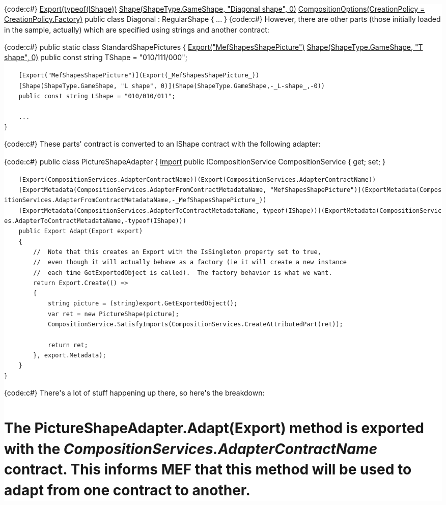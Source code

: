 {code:c#}
    [Export(typeof(IShape))](Export(typeof(IShape)))
    [Shape(ShapeType.GameShape, "Diagonal shape", 0)](Shape(ShapeType.GameShape,-_Diagonal-shape_,-0))
    [CompositionOptions(CreationPolicy = CreationPolicy.Factory)](CompositionOptions(CreationPolicy-=-CreationPolicy.Factory))
    public class Diagonal : RegularShape
    {
        ...
    }
{code:c#}
However, there are other parts (those initially loaded in the sample, actually) which are specified using strings and another contract:

{code:c#}
    public static class StandardShapePictures
    {
        [Export("MefShapesShapePicture")](Export(_MefShapesShapePicture_))
        [Shape(ShapeType.GameShape, "T shape", 0)](Shape(ShapeType.GameShape,-_T-shape_,-0))
        public const string TShape = "010/111/000";

        [Export("MefShapesShapePicture")](Export(_MefShapesShapePicture_))
        [Shape(ShapeType.GameShape, "L shape", 0)](Shape(ShapeType.GameShape,-_L-shape_,-0))
        public const string LShape = "010/010/011";

        ...
    }
{code:c#}
These parts' contract is converted to an IShape contract with the following adapter:

{code:c#}
    public class PictureShapeAdapter
    {
        [Import](Import)
        public ICompositionService CompositionService { get; set; }

        [Export(CompositionServices.AdapterContractName)](Export(CompositionServices.AdapterContractName))
        [ExportMetadata(CompositionServices.AdapterFromContractMetadataName, "MefShapesShapePicture")](ExportMetadata(CompositionServices.AdapterFromContractMetadataName,-_MefShapesShapePicture_))
        [ExportMetadata(CompositionServices.AdapterToContractMetadataName, typeof(IShape))](ExportMetadata(CompositionServices.AdapterToContractMetadataName,-typeof(IShape)))
        public Export Adapt(Export export)
        {
            //  Note that this creates an Export with the IsSingleton property set to true,
            //  even though it will actually behave as a factory (ie it will create a new instance 
            //  each time GetExportedObject is called).  The factory behavior is what we want.
            return Export.Create(() =>
            {
                string picture = (string)export.GetExportedObject();
                var ret = new PictureShape(picture);
                CompositionService.SatisfyImports(CompositionServices.CreateAttributedPart(ret));

                return ret;
            }, export.Metadata);
        }
    }
{code:c#}
There's a lot of stuff happening up there, so here's the breakdown:
# The PictureShapeAdapter.Adapt(Export) method is exported with the _CompositionServices.AdapterContractName_ contract. This informs MEF that this method will be used to adapt from one contract to another.